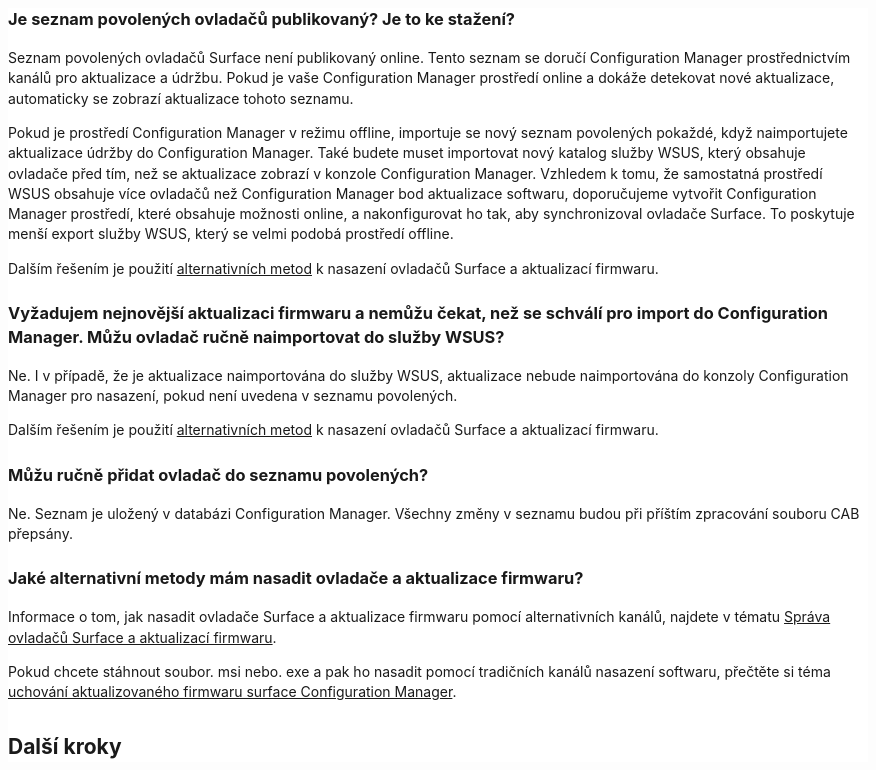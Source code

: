 ### <a name="is-the-driver-allow-list-published-is-it-downloadable"></a>Je seznam povolených ovladačů publikovaný? Je to ke stažení?

Seznam povolených ovladačů Surface není publikovaný online. Tento seznam se doručí Configuration Manager prostřednictvím kanálů pro aktualizace a údržbu. Pokud je vaše Configuration Manager prostředí online a dokáže detekovat nové aktualizace, automaticky se zobrazí aktualizace tohoto seznamu.

Pokud je prostředí Configuration Manager v režimu offline, importuje se nový seznam povolených pokaždé, když naimportujete aktualizace údržby do Configuration Manager. Také budete muset importovat nový katalog služby WSUS, který obsahuje ovladače před tím, než se aktualizace zobrazí v konzole Configuration Manager. Vzhledem k tomu, že samostatná prostředí WSUS obsahuje více ovladačů než Configuration Manager bod aktualizace softwaru, doporučujeme vytvořit Configuration Manager prostředí, které obsahuje možnosti online, a nakonfigurovat ho tak, aby synchronizoval ovladače Surface. To poskytuje menší export služby WSUS, který se velmi podobá prostředí offline.

Dalším řešením je použití [alternativních metod](#bkmk_alt) k nasazení ovladačů Surface a aktualizací firmwaru.

### <a name="i-require-the-latest-firmware-update-and-i-cant-wait-for-it-to-be-approved-for-import-into-configuration-manager-can-i-manually-import-the-driver-into-wsus"></a>Vyžadujem nejnovější aktualizaci firmwaru a nemůžu čekat, než se schválí pro import do Configuration Manager. Můžu ovladač ručně naimportovat do služby WSUS? 

Ne. I v případě, že je aktualizace naimportována do služby WSUS, aktualizace nebude naimportována do konzoly Configuration Manager pro nasazení, pokud není uvedena v seznamu povolených.

Dalším řešením je použití [alternativních metod](#bkmk_alt) k nasazení ovladačů Surface a aktualizací firmwaru.

### <a name="can-i-manually-add-a-driver-to-the-allow-list"></a>Můžu ručně přidat ovladač do seznamu povolených? 

Ne. Seznam je uložený v databázi Configuration Manager. Všechny změny v seznamu budou při příštím zpracování souboru CAB přepsány.


### <a name="what-alternative-methods-do-i-have-to-deploy-surface-driver-and-firmware-updates"></a><a name="bkmk_alt"></a>Jaké alternativní metody mám nasadit ovladače a aktualizace firmwaru?

Informace o tom, jak nasadit ovladače Surface a aktualizace firmwaru pomocí alternativních kanálů, najdete v tématu [Správa ovladačů Surface a aktualizací firmwaru](https://docs.microsoft.com/surface/manage-surface-pro-3-firmware-updates).

Pokud chcete stáhnout soubor. msi nebo. exe a pak ho nasadit pomocí tradičních kanálů nasazení softwaru, přečtěte si téma [uchování aktualizovaného firmwaru surface Configuration Manager](https://blogs.technet.microsoft.com/thejoncallahan/2016/06/20/keeping-surface-firmware-updated-with-configuration-manager/).

## <a name="next-steps"></a>Další kroky
